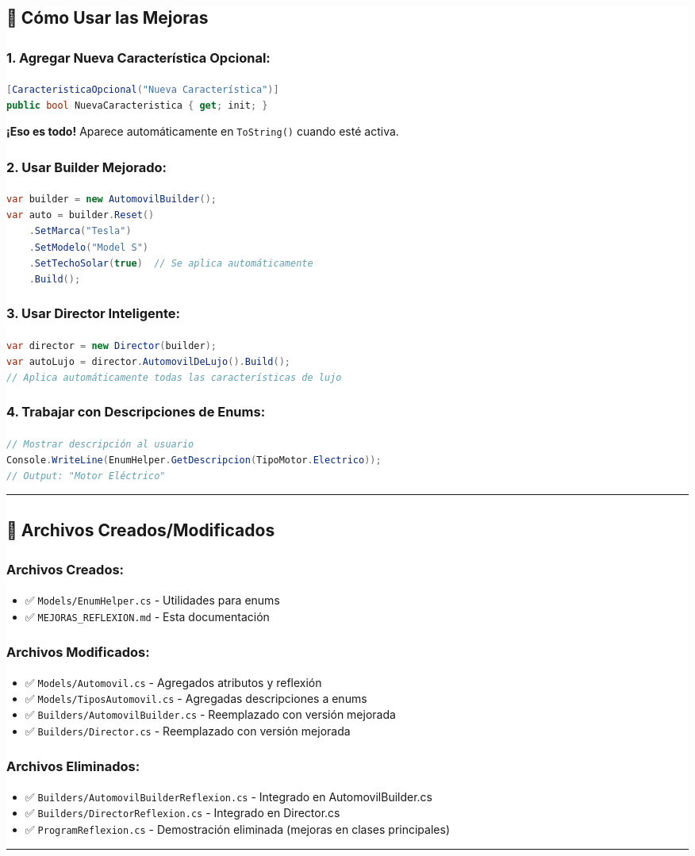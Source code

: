 
## 🚀 **Cómo Usar las Mejoras**

### **1. Agregar Nueva Característica Opcional:**
```csharp
[CaracteristicaOpcional("Nueva Característica")]
public bool NuevaCaracteristica { get; init; }
```
**¡Eso es todo!** Aparece automáticamente en `ToString()` cuando esté activa.

### **2. Usar Builder Mejorado:**
```csharp
var builder = new AutomovilBuilder();
var auto = builder.Reset()
    .SetMarca("Tesla")
    .SetModelo("Model S")
    .SetTechoSolar(true)  // Se aplica automáticamente
    .Build();
```

### **3. Usar Director Inteligente:**
```csharp
var director = new Director(builder);
var autoLujo = director.AutomovilDeLujo().Build();
// Aplica automáticamente todas las características de lujo
```

### **4. Trabajar con Descripciones de Enums:**
```csharp
// Mostrar descripción al usuario
Console.WriteLine(EnumHelper.GetDescripcion(TipoMotor.Electrico));
// Output: "Motor Eléctrico"
```

---

## 🎯 **Archivos Creados/Modificados**

### **Archivos Creados:**
- ✅ `Models/EnumHelper.cs` - Utilidades para enums
- ✅ `MEJORAS_REFLEXION.md` - Esta documentación

### **Archivos Modificados:**
- ✅ `Models/Automovil.cs` - Agregados atributos y reflexión
- ✅ `Models/TiposAutomovil.cs` - Agregadas descripciones a enums
- ✅ `Builders/AutomovilBuilder.cs` - Reemplazado con versión mejorada
- ✅ `Builders/Director.cs` - Reemplazado con versión mejorada

### **Archivos Eliminados:**
- ✅ `Builders/AutomovilBuilderReflexion.cs` - Integrado en AutomovilBuilder.cs
- ✅ `Builders/DirectorReflexion.cs` - Integrado en Director.cs
- ✅ `ProgramReflexion.cs` - Demostración eliminada (mejoras en clases principales)

---